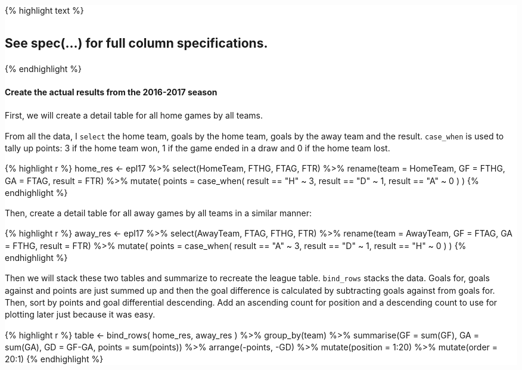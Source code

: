 

{% highlight text %}
## See spec(...) for full column specifications.
{% endhighlight %}
 
#### Create the actual results from the 2016-2017 season
 
First, we will create a detail table for all home games by all teams.
 
From all the data, I `select` the home team, goals by the home team, goals by the away team and the result. `case_when` is used to tally up points: 3 if the home team won, 1 if the game ended in a draw and 0 if the home team lost.
 

{% highlight r %}
home_res <-  epl17 %>%
  select(HomeTeam, FTHG, FTAG, FTR) %>%
  rename(team = HomeTeam, GF = FTHG, GA = FTAG, result = FTR) %>%
  mutate(
    points = case_when(
      result == "H" ~ 3,
      result == "D" ~ 1,
      result == "A" ~ 0
    )
  )
{% endhighlight %}
 
 
Then, create a detail table for all away games by all teams in a similar manner:
 

{% highlight r %}
away_res <-  epl17 %>%
  select(AwayTeam, FTAG, FTHG, FTR) %>%
  rename(team = AwayTeam, GF = FTAG, GA = FTHG, result = FTR) %>%
  mutate(
    points = case_when(
      result == "A" ~ 3,
      result == "D" ~ 1,
      result == "H" ~ 0
    )
  )
{% endhighlight %}
 
Then we will stack these two tables and summarize to recreate the league table. `bind_rows` stacks the data. Goals for, goals against and points are just summed up and then the goal difference is calculated by subtracting goals against from goals for. Then, sort by points and goal differential descending. Add an ascending count for position and a descending count to use for plotting later just because it was easy.
 

{% highlight r %}
table <- bind_rows(
  home_res,
  away_res
) %>%
  group_by(team) %>%
  summarise(GF = sum(GF), GA = sum(GA), GD = GF-GA, points = sum(points)) %>%
  arrange(-points, -GD) %>%
  mutate(position = 1:20) %>%
  mutate(order = 20:1)
{% endhighlight %}
 